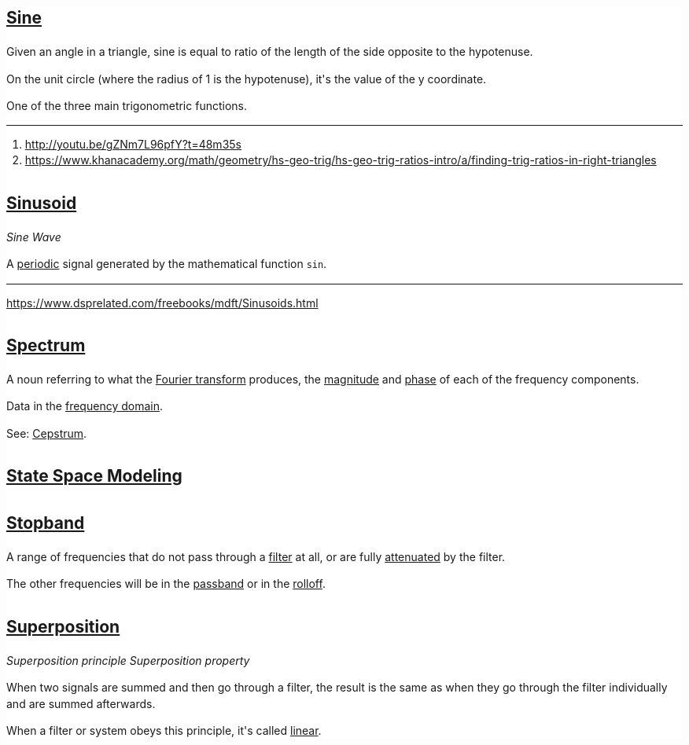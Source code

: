 ## [Sine](#sine)

Given an angle in a triangle, sine is equal to ratio of the length of the side opposite to the hypotenuse. 

On the unit circle (where the radius of 1 is the hypotenuse), it's the value of the y coordinate. 

One of the three main trigonometric functions.

---
1. http://youtu.be/gZNm7L96pfY?t=48m35s
2. https://www.khanacademy.org/math/geometry/hs-geo-trig/hs-geo-trig-ratios-intro/a/finding-trig-ratios-in-right-triangles


## [Sinusoid](#sinusoid)
*Sine Wave*

A [periodic](#periodic) signal generated by the mathematical function `sin`.

---

https://www.dsprelated.com/freebooks/mdft/Sinusoids.html


## [Spectrum](#spectrum)

A noun referring to what the [Fourier transform](#fourier-transform) produces, the [magnitude](#magnitude) and [phase](#phase) of each of the frequency components.

Data in the [frequency domain](#frequency-domain).

See: [Cepstrum](#cepstrum).


## [State Space Modeling](#state-space-modeling)


## [Stopband](#stopband)

A range of frequencies that do not pass through a [filter](#filer) at all, or are fully [attenuated](#attenuation) by the filter.

The other frequencies will be in the [passband](#stopband) or in the [rolloff](#rolloff).


## [Superposition](#superposition)
*Superposition principle*
*Superposition property*

When two signals are summed and then go through a filter, the result is the same as when they go through the filter individually and are summed afterwards.

When a filter or system obeys this principle, it's called [linear](#linear).
